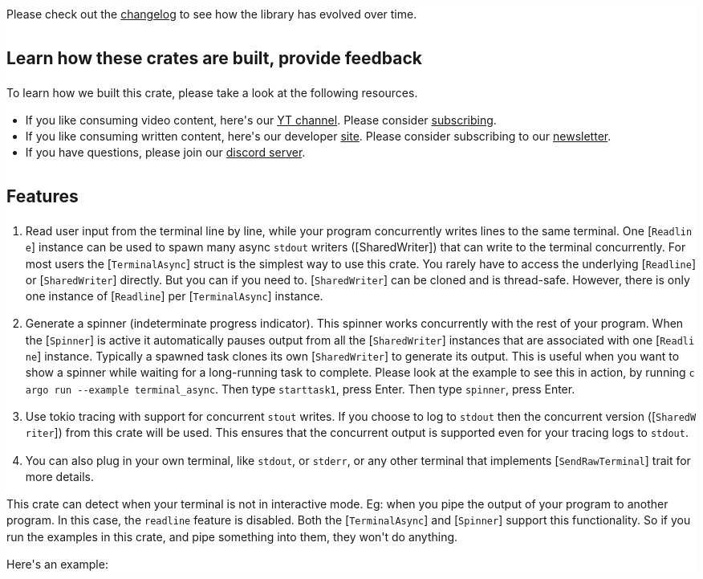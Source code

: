 Please check out the
[changelog](https://github.com/r3bl-org/r3bl-open-core/blob/main/CHANGELOG.md#r3bl_terminal_async)
to see how the library has evolved over time.

## Learn how these crates are built, provide feedback
<a id="markdown-learn-how-these-crates-are-built-provide-feedback" name="learn-how-these-crates-are-built-provide-feedback"></a>

To learn how we built this crate, please take a look at the following resources.
- If you like consuming video content, here's our [YT channel](https://www.youtube.com/@developerlifecom). Please consider [subscribing](https://www.youtube.com/channel/CHANNEL_ID?sub_confirmation=1).
- If you like consuming written content, here's our developer [site](https://developerlife.com/). Please consider subscribing to our [newsletter](https://developerlife.com/subscribe.html).
- If you have questions, please join our [discord server](https://discord.gg/8M2ePAevaM).

## Features
<a id="markdown-features" name="features"></a>

1. Read user input from the terminal line by line, while your program concurrently
   writes lines to the same terminal. One [`Readline`] instance can be used to spawn
   many async `stdout` writers ([SharedWriter]) that can write to the terminal
   concurrently. For most users the [`TerminalAsync`] struct is the simplest way to
   use this crate. You rarely have to access the underlying [`Readline`] or
   [`SharedWriter`] directly. But you can if you need to. [`SharedWriter`] can be
   cloned and is thread-safe. However, there is only one instance of [`Readline`] per
   [`TerminalAsync`] instance.

2. Generate a spinner (indeterminate progress indicator). This spinner works
   concurrently with the rest of your program. When the [`Spinner`] is active it
   automatically pauses output from all the [`SharedWriter`] instances that are
   associated with one [`Readline`] instance. Typically a spawned task clones its own
   [`SharedWriter`] to generate its output. This is useful when you want to show a
   spinner while waiting for a long-running task to complete. Please look at the
   example to see this in action, by running `cargo run --example terminal_async`.
   Then type `starttask1`, press Enter. Then type `spinner`, press Enter.

3. Use tokio tracing with support for concurrent `stout` writes. If you choose to log
   to `stdout` then the concurrent version ([`SharedWriter`]) from this crate will be
   used. This ensures that the concurrent output is supported even for your tracing
   logs to `stdout`.

4. You can also plug in your own terminal, like `stdout`, or `stderr`, or any other
   terminal that implements [`SendRawTerminal`] trait for more details.

This crate can detect when your terminal is not in interactive mode. Eg: when you pipe
the output of your program to another program. In this case, the `readline` feature is
disabled. Both the [`TerminalAsync`] and [`Spinner`] support this functionality. So if
you run the examples in this crate, and pipe something into them, they won't do
anything.

Here's an example:
